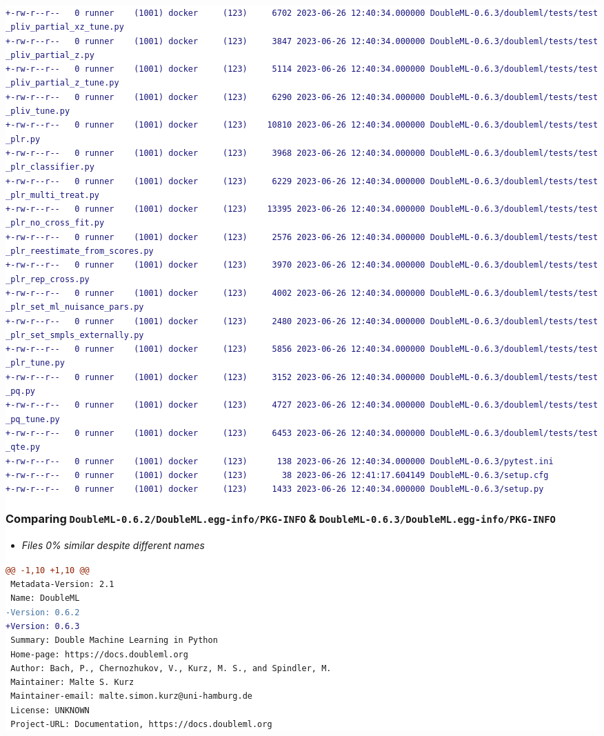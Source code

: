 ```diff
+-rw-r--r--   0 runner    (1001) docker     (123)     6702 2023-06-26 12:40:34.000000 DoubleML-0.6.3/doubleml/tests/test_pliv_partial_xz_tune.py
+-rw-r--r--   0 runner    (1001) docker     (123)     3847 2023-06-26 12:40:34.000000 DoubleML-0.6.3/doubleml/tests/test_pliv_partial_z.py
+-rw-r--r--   0 runner    (1001) docker     (123)     5114 2023-06-26 12:40:34.000000 DoubleML-0.6.3/doubleml/tests/test_pliv_partial_z_tune.py
+-rw-r--r--   0 runner    (1001) docker     (123)     6290 2023-06-26 12:40:34.000000 DoubleML-0.6.3/doubleml/tests/test_pliv_tune.py
+-rw-r--r--   0 runner    (1001) docker     (123)    10810 2023-06-26 12:40:34.000000 DoubleML-0.6.3/doubleml/tests/test_plr.py
+-rw-r--r--   0 runner    (1001) docker     (123)     3968 2023-06-26 12:40:34.000000 DoubleML-0.6.3/doubleml/tests/test_plr_classifier.py
+-rw-r--r--   0 runner    (1001) docker     (123)     6229 2023-06-26 12:40:34.000000 DoubleML-0.6.3/doubleml/tests/test_plr_multi_treat.py
+-rw-r--r--   0 runner    (1001) docker     (123)    13395 2023-06-26 12:40:34.000000 DoubleML-0.6.3/doubleml/tests/test_plr_no_cross_fit.py
+-rw-r--r--   0 runner    (1001) docker     (123)     2576 2023-06-26 12:40:34.000000 DoubleML-0.6.3/doubleml/tests/test_plr_reestimate_from_scores.py
+-rw-r--r--   0 runner    (1001) docker     (123)     3970 2023-06-26 12:40:34.000000 DoubleML-0.6.3/doubleml/tests/test_plr_rep_cross.py
+-rw-r--r--   0 runner    (1001) docker     (123)     4002 2023-06-26 12:40:34.000000 DoubleML-0.6.3/doubleml/tests/test_plr_set_ml_nuisance_pars.py
+-rw-r--r--   0 runner    (1001) docker     (123)     2480 2023-06-26 12:40:34.000000 DoubleML-0.6.3/doubleml/tests/test_plr_set_smpls_externally.py
+-rw-r--r--   0 runner    (1001) docker     (123)     5856 2023-06-26 12:40:34.000000 DoubleML-0.6.3/doubleml/tests/test_plr_tune.py
+-rw-r--r--   0 runner    (1001) docker     (123)     3152 2023-06-26 12:40:34.000000 DoubleML-0.6.3/doubleml/tests/test_pq.py
+-rw-r--r--   0 runner    (1001) docker     (123)     4727 2023-06-26 12:40:34.000000 DoubleML-0.6.3/doubleml/tests/test_pq_tune.py
+-rw-r--r--   0 runner    (1001) docker     (123)     6453 2023-06-26 12:40:34.000000 DoubleML-0.6.3/doubleml/tests/test_qte.py
+-rw-r--r--   0 runner    (1001) docker     (123)      138 2023-06-26 12:40:34.000000 DoubleML-0.6.3/pytest.ini
+-rw-r--r--   0 runner    (1001) docker     (123)       38 2023-06-26 12:41:17.604149 DoubleML-0.6.3/setup.cfg
+-rw-r--r--   0 runner    (1001) docker     (123)     1433 2023-06-26 12:40:34.000000 DoubleML-0.6.3/setup.py
```

### Comparing `DoubleML-0.6.2/DoubleML.egg-info/PKG-INFO` & `DoubleML-0.6.3/DoubleML.egg-info/PKG-INFO`

 * *Files 0% similar despite different names*

```diff
@@ -1,10 +1,10 @@
 Metadata-Version: 2.1
 Name: DoubleML
-Version: 0.6.2
+Version: 0.6.3
 Summary: Double Machine Learning in Python
 Home-page: https://docs.doubleml.org
 Author: Bach, P., Chernozhukov, V., Kurz, M. S., and Spindler, M.
 Maintainer: Malte S. Kurz
 Maintainer-email: malte.simon.kurz@uni-hamburg.de
 License: UNKNOWN
 Project-URL: Documentation, https://docs.doubleml.org
```
